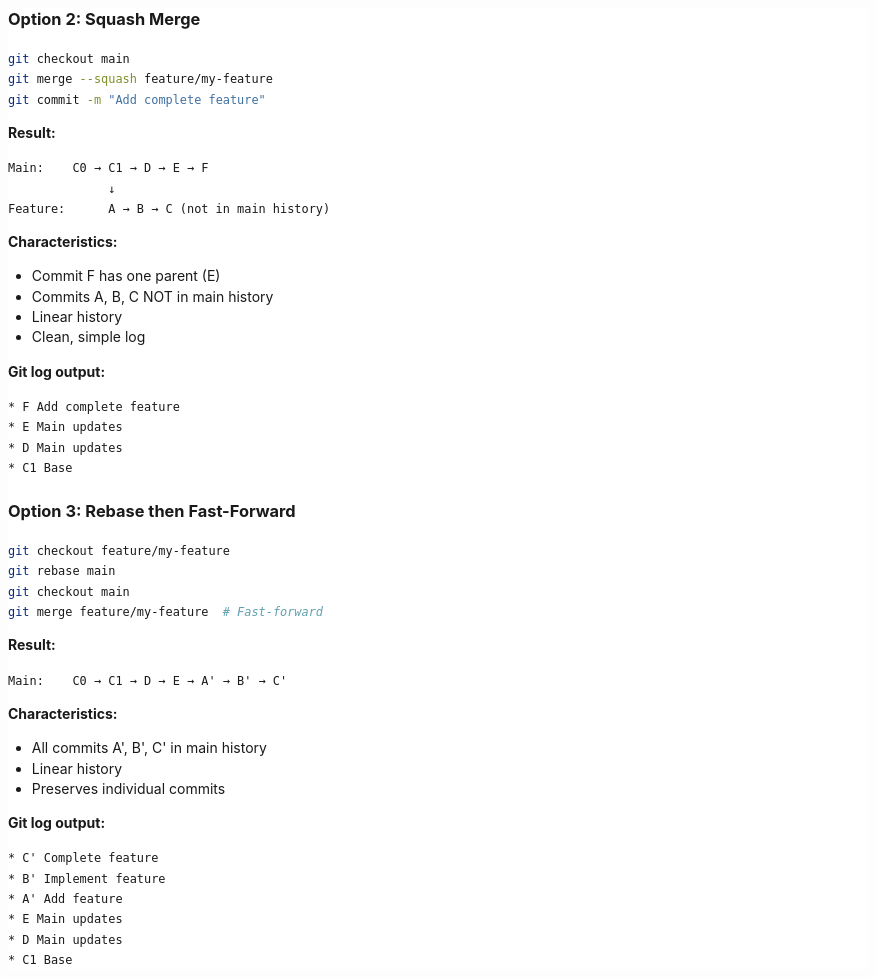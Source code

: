 ### Option 2: Squash Merge

```bash
git checkout main
git merge --squash feature/my-feature
git commit -m "Add complete feature"
```

**Result:**
```
Main:    C0 → C1 → D → E → F
              ↓
Feature:      A → B → C (not in main history)
```

**Characteristics:**
- Commit F has one parent (E)
- Commits A, B, C NOT in main history
- Linear history
- Clean, simple log

**Git log output:**
```
* F Add complete feature
* E Main updates
* D Main updates
* C1 Base
```

### Option 3: Rebase then Fast-Forward

```bash
git checkout feature/my-feature
git rebase main
git checkout main
git merge feature/my-feature  # Fast-forward
```

**Result:**
```
Main:    C0 → C1 → D → E → A' → B' → C'
```

**Characteristics:**
- All commits A', B', C' in main history
- Linear history
- Preserves individual commits

**Git log output:**
```
* C' Complete feature
* B' Implement feature
* A' Add feature
* E Main updates
* D Main updates
* C1 Base
```
